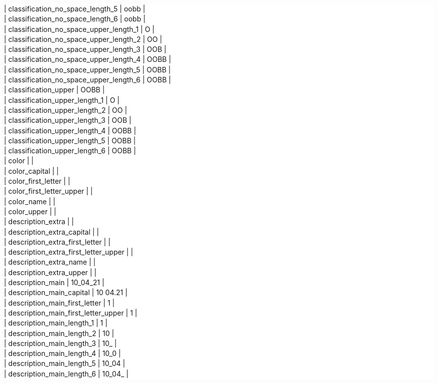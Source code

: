 | classification_no_space_length_5 | oobb |  
| classification_no_space_length_6 | oobb |  
| classification_no_space_upper_length_1 | O |  
| classification_no_space_upper_length_2 | OO |  
| classification_no_space_upper_length_3 | OOB |  
| classification_no_space_upper_length_4 | OOBB |  
| classification_no_space_upper_length_5 | OOBB |  
| classification_no_space_upper_length_6 | OOBB |  
| classification_upper | OOBB |  
| classification_upper_length_1 | O |  
| classification_upper_length_2 | OO |  
| classification_upper_length_3 | OOB |  
| classification_upper_length_4 | OOBB |  
| classification_upper_length_5 | OOBB |  
| classification_upper_length_6 | OOBB |  
| color |  |  
| color_capital |  |  
| color_first_letter |  |  
| color_first_letter_upper |  |  
| color_name |  |  
| color_upper |  |  
| description_extra |  |  
| description_extra_capital |  |  
| description_extra_first_letter |  |  
| description_extra_first_letter_upper |  |  
| description_extra_name |  |  
| description_extra_upper |  |  
| description_main | 10_04_21 |  
| description_main_capital | 10 04.21 |  
| description_main_first_letter | 1 |  
| description_main_first_letter_upper | 1 |  
| description_main_length_1 | 1 |  
| description_main_length_2 | 10 |  
| description_main_length_3 | 10_ |  
| description_main_length_4 | 10_0 |  
| description_main_length_5 | 10_04 |  
| description_main_length_6 | 10_04_ |  